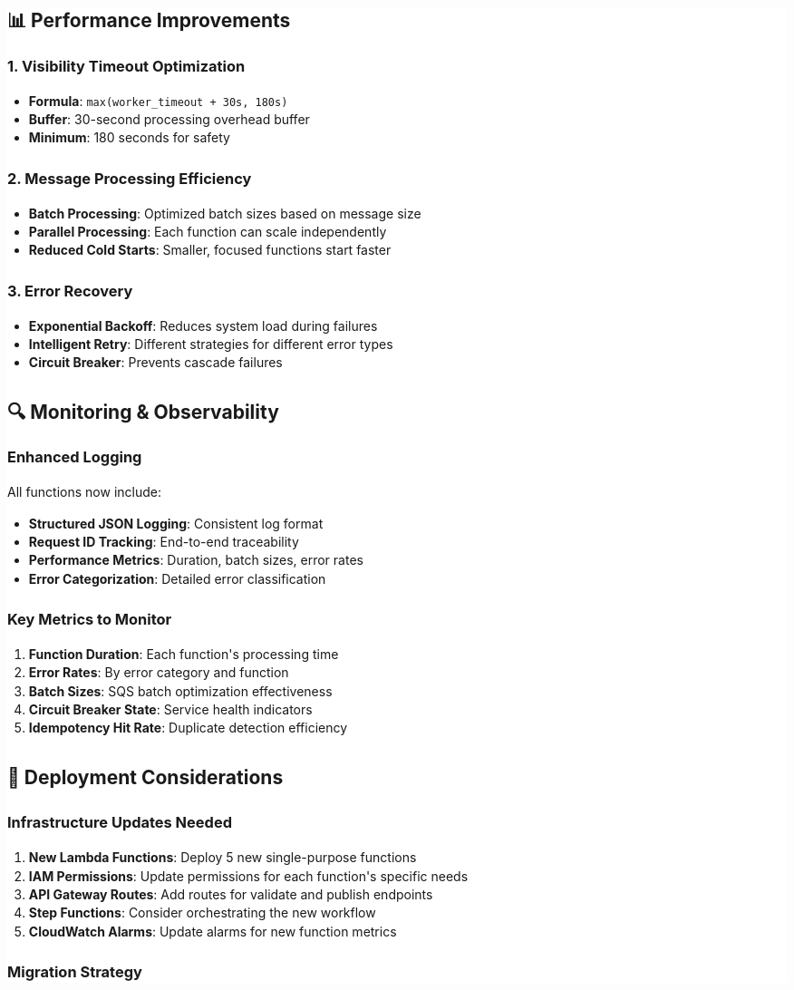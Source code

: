 ## 📊 Performance Improvements

### 1. Visibility Timeout Optimization

- **Formula**: `max(worker_timeout + 30s, 180s)`
- **Buffer**: 30-second processing overhead buffer
- **Minimum**: 180 seconds for safety

### 2. Message Processing Efficiency

- **Batch Processing**: Optimized batch sizes based on message size
- **Parallel Processing**: Each function can scale independently
- **Reduced Cold Starts**: Smaller, focused functions start faster

### 3. Error Recovery

- **Exponential Backoff**: Reduces system load during failures
- **Intelligent Retry**: Different strategies for different error types
- **Circuit Breaker**: Prevents cascade failures

## 🔍 Monitoring & Observability

### Enhanced Logging

All functions now include:

- **Structured JSON Logging**: Consistent log format
- **Request ID Tracking**: End-to-end traceability
- **Performance Metrics**: Duration, batch sizes, error rates
- **Error Categorization**: Detailed error classification

### Key Metrics to Monitor

1. **Function Duration**: Each function's processing time
2. **Error Rates**: By error category and function
3. **Batch Sizes**: SQS batch optimization effectiveness
4. **Circuit Breaker State**: Service health indicators
5. **Idempotency Hit Rate**: Duplicate detection efficiency

## 🚀 Deployment Considerations

### Infrastructure Updates Needed

1. **New Lambda Functions**: Deploy 5 new single-purpose functions
2. **IAM Permissions**: Update permissions for each function's specific needs
3. **API Gateway Routes**: Add routes for validate and publish endpoints
4. **Step Functions**: Consider orchestrating the new workflow
5. **CloudWatch Alarms**: Update alarms for new function metrics

### Migration Strategy
